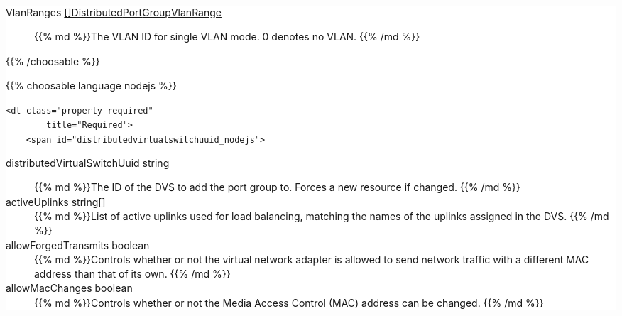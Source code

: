 <a href="#vlanranges_go" style="color: inherit; text-decoration: inherit;">Vlan<wbr>Ranges</a>
</span>
        <span class="property-indicator"></span>
        <span class="property-type"><a href="#distributedportgroupvlanrange">[]Distributed<wbr>Port<wbr>Group<wbr>Vlan<wbr>Range</a></span>
    </dt>
    <dd>{{% md %}}The VLAN ID for single VLAN mode. 0 denotes no VLAN.
{{% /md %}}</dd>
</dl>
{{% /choosable %}}

{{% choosable language nodejs %}}
<dl class="resources-properties">

    <dt class="property-required"
            title="Required">
        <span id="distributedvirtualswitchuuid_nodejs">
<a href="#distributedvirtualswitchuuid_nodejs" style="color: inherit; text-decoration: inherit;">distributed<wbr>Virtual<wbr>Switch<wbr>Uuid</a>
</span>
        <span class="property-indicator"></span>
        <span class="property-type">string</span>
    </dt>
    <dd>{{% md %}}The ID of the DVS to add the
port group to. Forces a new resource if changed.
{{% /md %}}</dd>
    <dt class="property-optional"
            title="Optional">
        <span id="activeuplinks_nodejs">
<a href="#activeuplinks_nodejs" style="color: inherit; text-decoration: inherit;">active<wbr>Uplinks</a>
</span>
        <span class="property-indicator"></span>
        <span class="property-type">string[]</span>
    </dt>
    <dd>{{% md %}}List of active uplinks used for load balancing, matching the names of the uplinks assigned in the DVS.
{{% /md %}}</dd>
    <dt class="property-optional"
            title="Optional">
        <span id="allowforgedtransmits_nodejs">
<a href="#allowforgedtransmits_nodejs" style="color: inherit; text-decoration: inherit;">allow<wbr>Forged<wbr>Transmits</a>
</span>
        <span class="property-indicator"></span>
        <span class="property-type">boolean</span>
    </dt>
    <dd>{{% md %}}Controls whether or not the virtual network adapter is allowed to send network traffic with a different MAC address than
that of its own.
{{% /md %}}</dd>
    <dt class="property-optional"
            title="Optional">
        <span id="allowmacchanges_nodejs">
<a href="#allowmacchanges_nodejs" style="color: inherit; text-decoration: inherit;">allow<wbr>Mac<wbr>Changes</a>
</span>
        <span class="property-indicator"></span>
        <span class="property-type">boolean</span>
    </dt>
    <dd>{{% md %}}Controls whether or not the Media Access Control (MAC) address can be changed.
{{% /md %}}</dd>
    <dt class="property-optional"
            title="Optional">